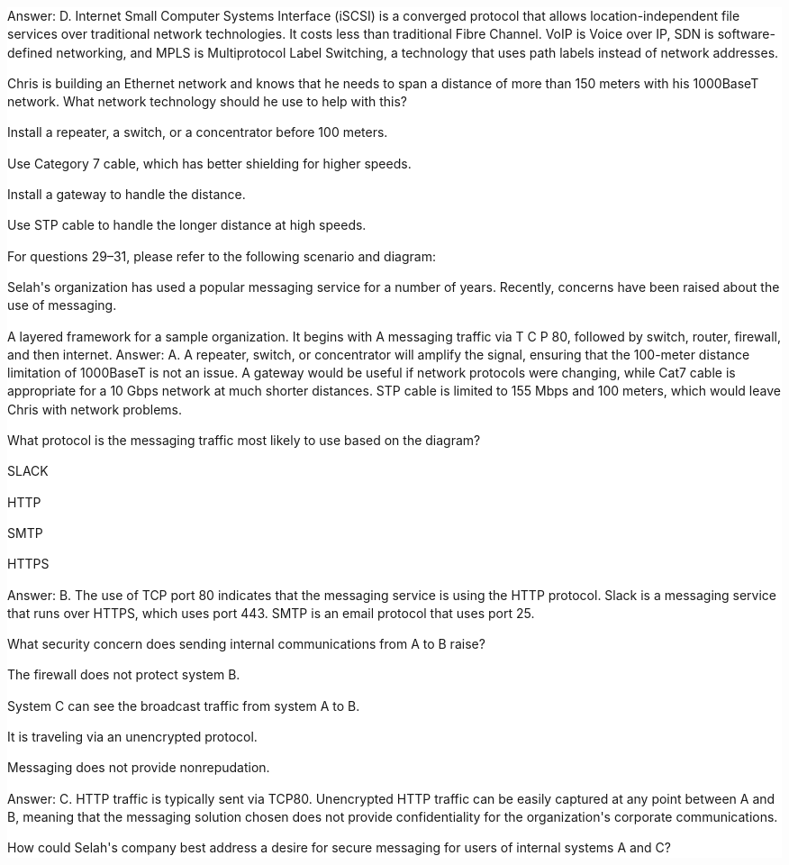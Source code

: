 Answer:
D.  Internet Small Computer Systems Interface (iSCSI) is a converged protocol that allows location-independent file services over traditional network technologies. It costs less than traditional Fibre Channel. VoIP is Voice over IP, SDN is software-defined networking, and MPLS is Multiprotocol Label Switching, a technology that uses path labels instead of network addresses.

Chris is building an Ethernet network and knows that he needs to span a distance of more than 150 meters with his 1000BaseT network. What network technology should he use to help with this?

Install a repeater, a switch, or a concentrator before 100 meters.

Use Category 7 cable, which has better shielding for higher speeds.

Install a gateway to handle the distance.

Use STP cable to handle the longer distance at high speeds.

For questions 29–31, please refer to the following scenario and diagram:

Selah's organization has used a popular messaging service for a number of years. Recently, concerns have been raised about the use of messaging.

A layered framework for a sample organization. It begins with A messaging traffic via T C P 80, followed by switch, router, firewall, and then internet.
Answer:
A.  A repeater, switch, or concentrator will amplify the signal, ensuring that the 100-meter distance limitation of 1000BaseT is not an issue. A gateway would be useful if network protocols were changing, while Cat7 cable is appropriate for a 10 Gbps network at much shorter distances. STP cable is limited to 155 Mbps and 100 meters, which would leave Chris with network problems.

What protocol is the messaging traffic most likely to use based on the diagram?

SLACK

HTTP

SMTP

HTTPS

Answer:
B.  The use of TCP port 80 indicates that the messaging service is using the HTTP protocol. Slack is a messaging service that runs over HTTPS, which uses port 443. SMTP is an email protocol that uses port 25.

What security concern does sending internal communications from A to B raise?

The firewall does not protect system B.

System C can see the broadcast traffic from system A to B.

It is traveling via an unencrypted protocol.

Messaging does not provide nonrepudation.

Answer:
C.  HTTP traffic is typically sent via TCP80. Unencrypted HTTP traffic can be easily captured at any point between A and B, meaning that the messaging solution chosen does not provide confidentiality for the organization's corporate communications.

How could Selah's company best address a desire for secure messaging for users of internal systems A and C?
